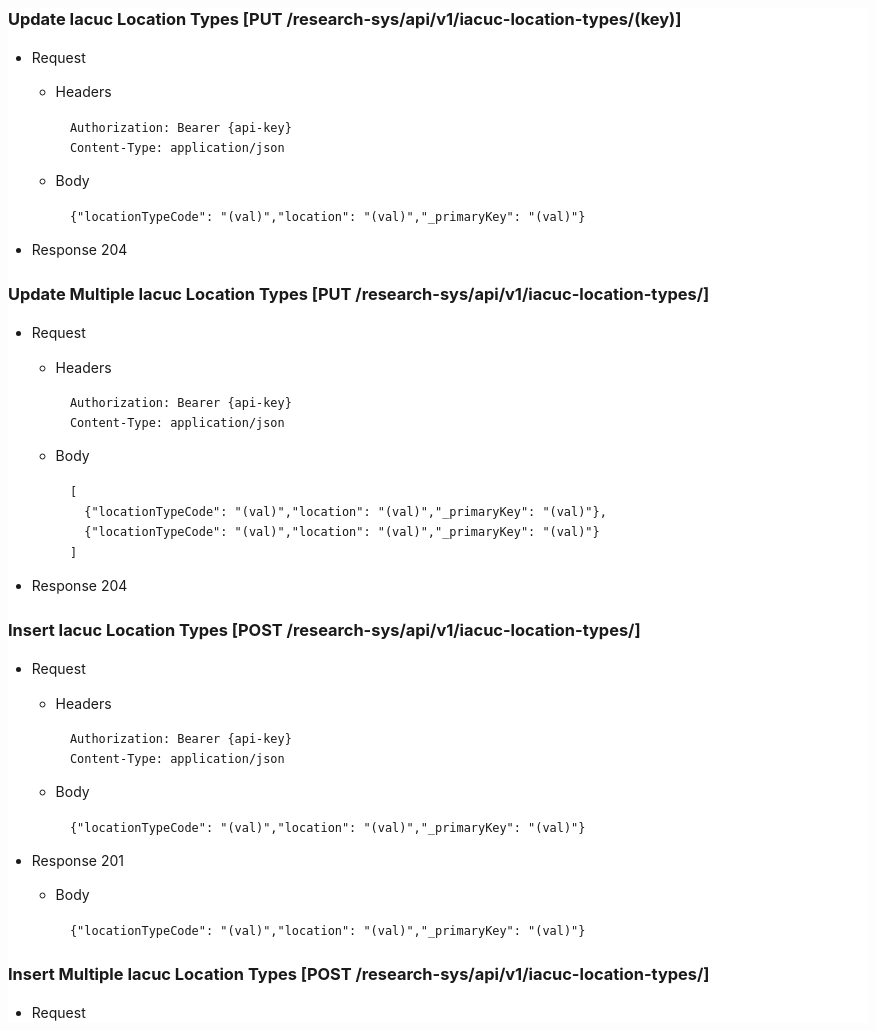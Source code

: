 ### Update Iacuc Location Types [PUT /research-sys/api/v1/iacuc-location-types/(key)]

+ Request

    + Headers

            Authorization: Bearer {api-key}   
            Content-Type: application/json

    + Body
    
            {"locationTypeCode": "(val)","location": "(val)","_primaryKey": "(val)"}
			
+ Response 204

### Update Multiple Iacuc Location Types [PUT /research-sys/api/v1/iacuc-location-types/]

+ Request

    + Headers

            Authorization: Bearer {api-key}   
            Content-Type: application/json

    + Body
    
            [
              {"locationTypeCode": "(val)","location": "(val)","_primaryKey": "(val)"},
              {"locationTypeCode": "(val)","location": "(val)","_primaryKey": "(val)"}
            ]
			
+ Response 204

### Insert Iacuc Location Types [POST /research-sys/api/v1/iacuc-location-types/]

+ Request

    + Headers

            Authorization: Bearer {api-key}   
            Content-Type: application/json

    + Body
    
            {"locationTypeCode": "(val)","location": "(val)","_primaryKey": "(val)"}
			
+ Response 201
    
    + Body
            
            {"locationTypeCode": "(val)","location": "(val)","_primaryKey": "(val)"}
            
### Insert Multiple Iacuc Location Types [POST /research-sys/api/v1/iacuc-location-types/]

+ Request
